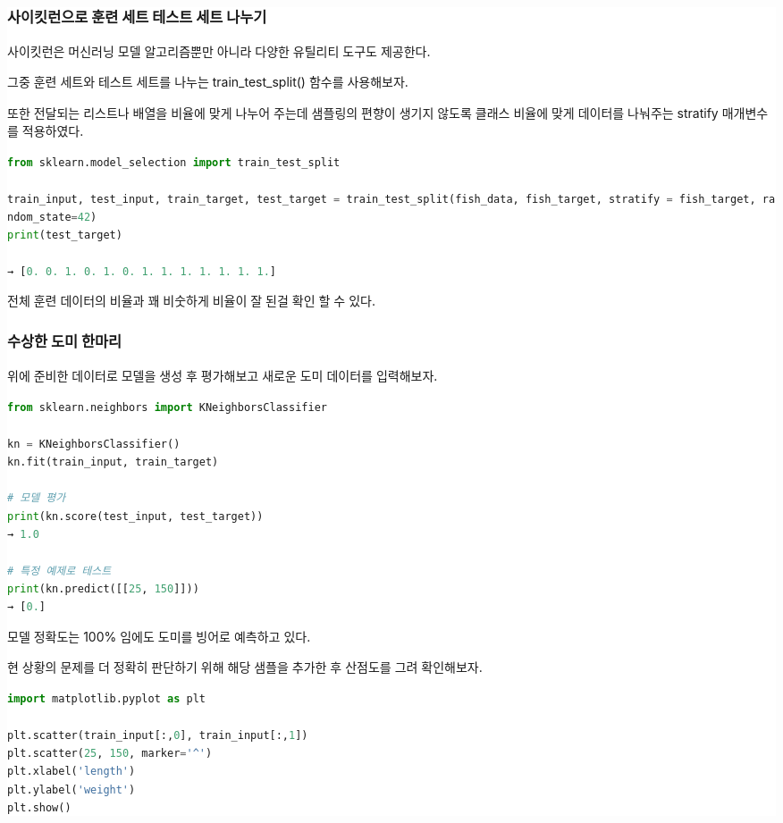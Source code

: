 ### 사이킷런으로 훈련 세트 테스트 세트 나누기

사이킷런은 머신러닝 모델 알고리즘뿐만 아니라 다양한 유틸리티 도구도 제공한다.

그중 훈련 세트와 테스트 세트를 나누는 train_test_split() 함수를 사용해보자.

또한 전달되는 리스트나 배열을 비율에 맞게 나누어 주는데 샘플링의 편향이 생기지 않도록 클래스 비율에 맞게 데이터를 나눠주는 stratify 매개변수를 적용하였다.

```py
from sklearn.model_selection import train_test_split

train_input, test_input, train_target, test_target = train_test_split(fish_data, fish_target, stratify = fish_target, random_state=42)
print(test_target)

→ [0. 0. 1. 0. 1. 0. 1. 1. 1. 1. 1. 1. 1.]
```

전체 훈련 데이터의 비율과 꽤 비숫하게 비율이 잘 된걸 확인 할 수 있다.

### 수상한 도미 한마리

위에 준비한 데이터로 모델을 생성 후 평가해보고 새로운 도미 데이터를 입력해보자.

```py
from sklearn.neighbors import KNeighborsClassifier

kn = KNeighborsClassifier()
kn.fit(train_input, train_target)

# 모델 평가
print(kn.score(test_input, test_target))
→ 1.0

# 특정 예제로 테스트
print(kn.predict([[25, 150]]))
→ [0.]
```

모델 정확도는 100% 임에도 도미를 빙어로 예측하고 있다.

현 상황의 문제를 더 정확히 판단하기 위해 해당 샘플을 추가한 후 산점도를 그려 확인해보자.

```py
import matplotlib.pyplot as plt

plt.scatter(train_input[:,0], train_input[:,1])
plt.scatter(25, 150, marker='^')
plt.xlabel('length')
plt.ylabel('weight')
plt.show()
```
